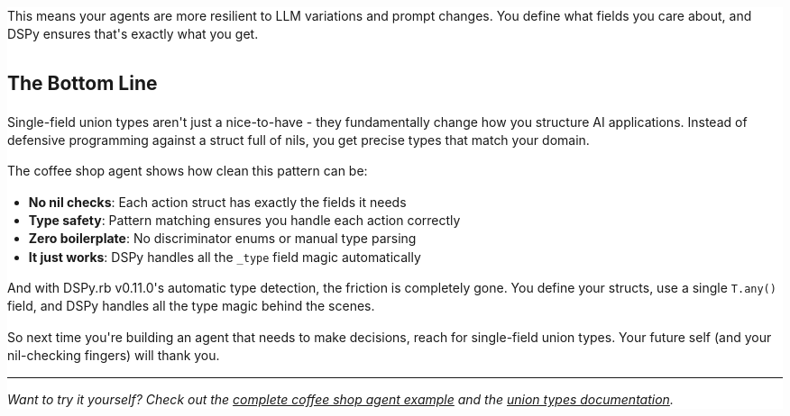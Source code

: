 This means your agents are more resilient to LLM variations and prompt changes. You define what fields you care about, and DSPy ensures that's exactly what you get.

## The Bottom Line

Single-field union types aren't just a nice-to-have - they fundamentally change how you structure AI applications. Instead of defensive programming against a struct full of nils, you get precise types that match your domain.

The coffee shop agent shows how clean this pattern can be:
- **No nil checks**: Each action struct has exactly the fields it needs
- **Type safety**: Pattern matching ensures you handle each action correctly
- **Zero boilerplate**: No discriminator enums or manual type parsing
- **It just works**: DSPy handles all the `_type` field magic automatically

And with DSPy.rb v0.11.0's automatic type detection, the friction is completely gone. You define your structs, use a single `T.any()` field, and DSPy handles all the type magic behind the scenes.

So next time you're building an agent that needs to make decisions, reach for single-field union types. Your future self (and your nil-checking fingers) will thank you.

---

*Want to try it yourself? Check out the [complete coffee shop agent example](https://github.com/vicentereig/dspy.rb/tree/main/examples/coffee-shop-agent) and the [union types documentation](https://vicentereig.github.io/dspy.rb/advanced/complex-types#union-types).*